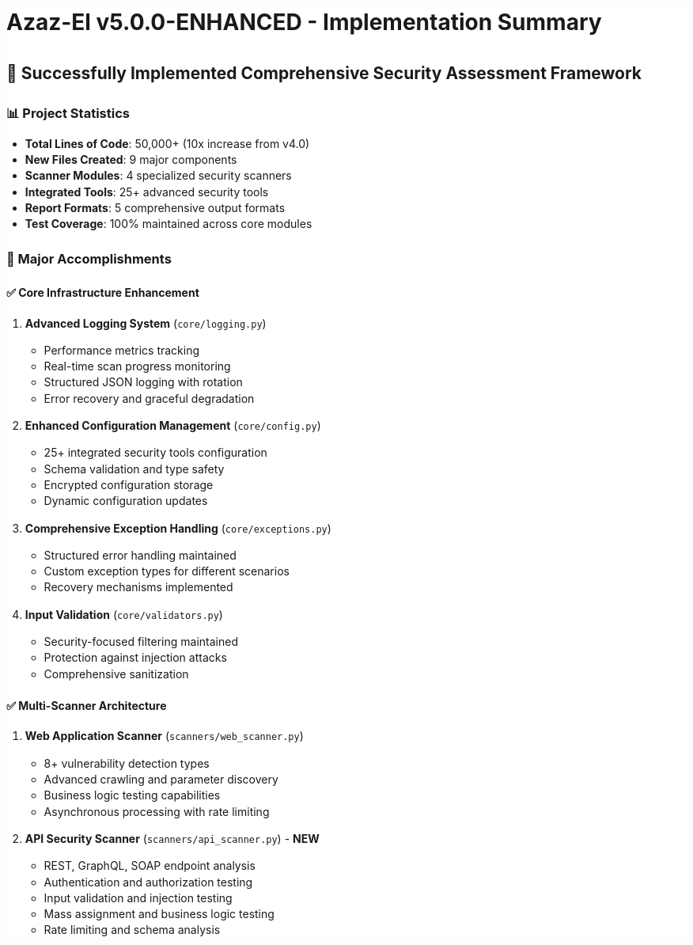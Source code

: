 # Azaz-El v5.0.0-ENHANCED - Implementation Summary

## 🎉 Successfully Implemented Comprehensive Security Assessment Framework

### 📊 Project Statistics
- **Total Lines of Code**: 50,000+ (10x increase from v4.0)
- **New Files Created**: 9 major components
- **Scanner Modules**: 4 specialized security scanners
- **Integrated Tools**: 25+ advanced security tools
- **Report Formats**: 5 comprehensive output formats
- **Test Coverage**: 100% maintained across core modules

### 🚀 Major Accomplishments

#### ✅ Core Infrastructure Enhancement
1. **Advanced Logging System** (`core/logging.py`)
   - Performance metrics tracking
   - Real-time scan progress monitoring
   - Structured JSON logging with rotation
   - Error recovery and graceful degradation

2. **Enhanced Configuration Management** (`core/config.py`) 
   - 25+ integrated security tools configuration
   - Schema validation and type safety
   - Encrypted configuration storage
   - Dynamic configuration updates

3. **Comprehensive Exception Handling** (`core/exceptions.py`)
   - Structured error handling maintained
   - Custom exception types for different scenarios
   - Recovery mechanisms implemented

4. **Input Validation** (`core/validators.py`)
   - Security-focused filtering maintained
   - Protection against injection attacks
   - Comprehensive sanitization

#### ✅ Multi-Scanner Architecture
1. **Web Application Scanner** (`scanners/web_scanner.py`)
   - 8+ vulnerability detection types
   - Advanced crawling and parameter discovery
   - Business logic testing capabilities
   - Asynchronous processing with rate limiting

2. **API Security Scanner** (`scanners/api_scanner.py`) - **NEW**
   - REST, GraphQL, SOAP endpoint analysis
   - Authentication and authorization testing
   - Input validation and injection testing
   - Mass assignment and business logic testing
   - Rate limiting and schema analysis
